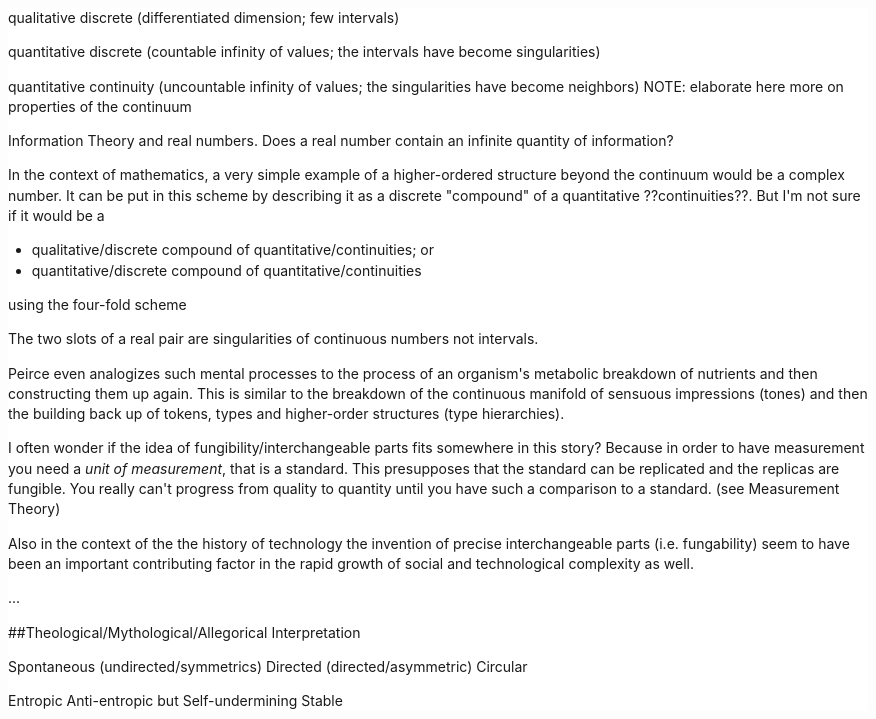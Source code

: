 qualitative
discrete
(differentiated dimension; few intervals)

quantitative
discrete
(countable infinity of values; the intervals have become singularities)

quantitative
continuity
(uncountable infinity of values; the singularities have become
neighbors)
NOTE: elaborate here more on properties of the continuum 

Information Theory and real numbers. Does a real number contain an infinite quantity of information?

In the context of mathematics, a very simple example of a higher-ordered structure beyond the continuum would be a complex number. It can be put in this scheme by describing it as a discrete "compound" of a quantitative ??continuities??.
But I'm not sure if it would be a
- qualitative/discrete compound of quantitative/continuities; or
- quantitative/discrete compound of quantitative/continuities

using the four-fold scheme

The two slots of a real pair are singularities of continuous numbers
not intervals.

Peirce even analogizes such mental processes to the process of an organism's metabolic breakdown of nutrients and then constructing them up again. This is similar to the breakdown of the continuous manifold of sensuous impressions (tones) and then the building back up of tokens, types and higher-order structures (type hierarchies).

I often wonder if the idea of fungibility/interchangeable parts fits somewhere in this story? Because in order to have measurement you need a *unit of measurement*, that is a standard. This presupposes that the standard can be replicated and the replicas are fungible.  You really can't progress from quality to quantity until you have such a comparison to a standard. (see Measurement Theory)

Also in the context of the the history of technology the invention of precise interchangeable parts (i.e. fungability) seem to have been an important contributing factor in the rapid growth of social and technological complexity as well.

...


##Theological/Mythological/Allegorical Interpretation

Spontaneous (undirected/symmetrics)
Directed (directed/asymmetric)
Circular

Entropic
Anti-entropic but Self-undermining
Stable


[^1]: Note that although this title corresponds with the outline of the Doctrine of Being from Hegel's *Science of Logic*, I do not cover Hegel's ideas except superficially as I was unaware them at the time of writing this essay.

